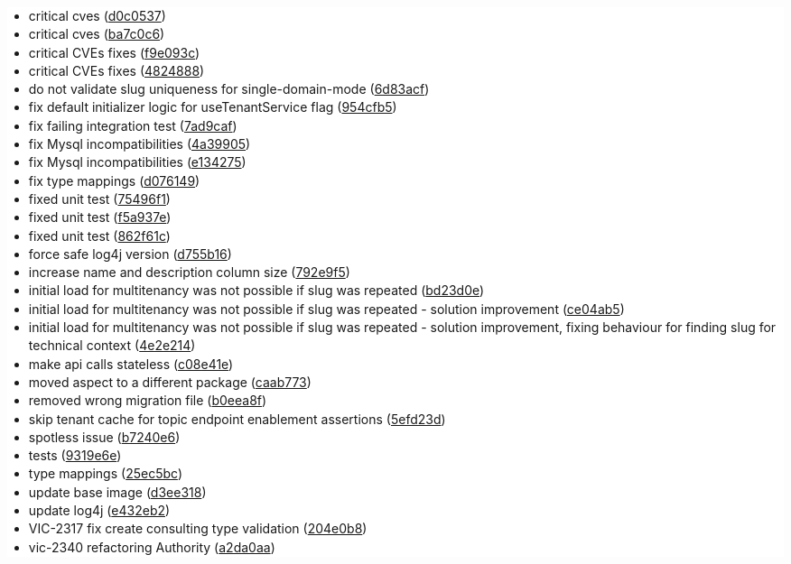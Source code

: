 * critical cves ([d0c0537](https://github.com/CaritasDeutschland/caritas-onlineBeratung-consultingTypeService/commit/d0c053714e03273fbdb6c249a207c03dc4cdf4bd))
* critical cves ([ba7c0c6](https://github.com/CaritasDeutschland/caritas-onlineBeratung-consultingTypeService/commit/ba7c0c6fdccbfcf7567418d1d817b79c5d3ce3a0))
* critical CVEs fixes ([f9e093c](https://github.com/CaritasDeutschland/caritas-onlineBeratung-consultingTypeService/commit/f9e093cf8e4e3b3098184e2648c729243a87f866))
* critical CVEs fixes ([4824888](https://github.com/CaritasDeutschland/caritas-onlineBeratung-consultingTypeService/commit/482488886f6b3a344771866b1d6e82403796a007))
* do not validate slug uniqueness for single-domain-mode ([6d83acf](https://github.com/CaritasDeutschland/caritas-onlineBeratung-consultingTypeService/commit/6d83acf607b6ce9fd868df17e672800c560c5567))
* fix default initializer logic for useTenantService flag ([954cfb5](https://github.com/CaritasDeutschland/caritas-onlineBeratung-consultingTypeService/commit/954cfb53646ca533620fa6c6dab84d84591bab89))
* fix failing integration test ([7ad9caf](https://github.com/CaritasDeutschland/caritas-onlineBeratung-consultingTypeService/commit/7ad9cafee6819e57f2ae2bc786c03d0f8c35003e))
* fix Mysql incompatibilities ([4a39905](https://github.com/CaritasDeutschland/caritas-onlineBeratung-consultingTypeService/commit/4a3990514be59c5323860644739187753dddb007))
* fix Mysql incompatibilities ([e134275](https://github.com/CaritasDeutschland/caritas-onlineBeratung-consultingTypeService/commit/e1342752105449acc5db43bbb2ef6652050e9eb1))
* fix type mappings ([d076149](https://github.com/CaritasDeutschland/caritas-onlineBeratung-consultingTypeService/commit/d076149314653896ef6ec00e5bb928dbab64fa7a))
* fixed unit test ([75496f1](https://github.com/CaritasDeutschland/caritas-onlineBeratung-consultingTypeService/commit/75496f1524e507e32a48e4fc675c5f49bf30fe49))
* fixed unit test ([f5a937e](https://github.com/CaritasDeutschland/caritas-onlineBeratung-consultingTypeService/commit/f5a937e15fdfb246527289e1b47a7b4fa3483127))
* fixed unit test ([862f61c](https://github.com/CaritasDeutschland/caritas-onlineBeratung-consultingTypeService/commit/862f61c714cf44cab59ac1eef6de1ef485292254))
* force safe log4j version ([d755b16](https://github.com/CaritasDeutschland/caritas-onlineBeratung-consultingTypeService/commit/d755b16fd6a74fe35e216ba4f5dbcbda7c0deed1))
* increase name and description column size ([792e9f5](https://github.com/CaritasDeutschland/caritas-onlineBeratung-consultingTypeService/commit/792e9f57e4e143acd61bc99e9e750c31c69d4dae))
* initial load for multitenancy was not possible if slug was repeated ([bd23d0e](https://github.com/CaritasDeutschland/caritas-onlineBeratung-consultingTypeService/commit/bd23d0e8f9a41593bbe3dffd4c89f5b0694731ae))
* initial load for multitenancy was not possible if slug was repeated - solution improvement ([ce04ab5](https://github.com/CaritasDeutschland/caritas-onlineBeratung-consultingTypeService/commit/ce04ab5b97862b63f4d0d7e52e120765389341f7))
* initial load for multitenancy was not possible if slug was repeated - solution improvement, fixing behaviour for finding slug for technical context ([4e2e214](https://github.com/CaritasDeutschland/caritas-onlineBeratung-consultingTypeService/commit/4e2e214452dbd9179161d4d9a3c5fdd23d064eab))
* make api calls stateless ([c08e41e](https://github.com/CaritasDeutschland/caritas-onlineBeratung-consultingTypeService/commit/c08e41e5f4b93a913d946a15be98553a030c082a))
* moved aspect to a different package ([caab773](https://github.com/CaritasDeutschland/caritas-onlineBeratung-consultingTypeService/commit/caab77389429f93ba6cc3795bed2b9ab8f02ad37))
* removed wrong migration file ([b0eea8f](https://github.com/CaritasDeutschland/caritas-onlineBeratung-consultingTypeService/commit/b0eea8fef6ba5573c95e3c9b7a11c6c774a4dc3c))
* skip tenant cache for topic endpoint enablement assertions ([5efd23d](https://github.com/CaritasDeutschland/caritas-onlineBeratung-consultingTypeService/commit/5efd23db7f72187799d408a3486e82ddf0c57a5b))
* spotless issue ([b7240e6](https://github.com/CaritasDeutschland/caritas-onlineBeratung-consultingTypeService/commit/b7240e62dc9e0c851a8ec2460dff8d64a9e51f98))
* tests ([9319e6e](https://github.com/CaritasDeutschland/caritas-onlineBeratung-consultingTypeService/commit/9319e6e7d725eb5e3663a479560ca73299d17b79))
* type mappings ([25ec5bc](https://github.com/CaritasDeutschland/caritas-onlineBeratung-consultingTypeService/commit/25ec5bc29577b1146d9a5b22ad536c67492b0e5a))
* update base image ([d3ee318](https://github.com/CaritasDeutschland/caritas-onlineBeratung-consultingTypeService/commit/d3ee3181bbe3a693ab10d070436085712472763e))
* update log4j ([e432eb2](https://github.com/CaritasDeutschland/caritas-onlineBeratung-consultingTypeService/commit/e432eb21b758e0a2caea2caea2a245270a475b9b))
* VIC-2317 fix create consulting type validation ([204e0b8](https://github.com/CaritasDeutschland/caritas-onlineBeratung-consultingTypeService/commit/204e0b81679d4edcc15ea380f66dfee0d3a37765))
* vic-2340 refactoring Authority ([a2da0aa](https://github.com/CaritasDeutschland/caritas-onlineBeratung-consultingTypeService/commit/a2da0aad102b0427060a9b62329a294f66806701))